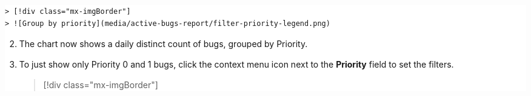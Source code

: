     > [!div class="mx-imgBorder"]
    > ![Group by priority](media/active-bugs-report/filter-priority-legend.png)

2. The chart now shows a daily distinct count of bugs, grouped by Priority.

3. To just show only Priority 0 and 1 bugs, click the context menu icon next to the **Priority** field to set the filters.  
    
    > [!div class="mx-imgBorder"]